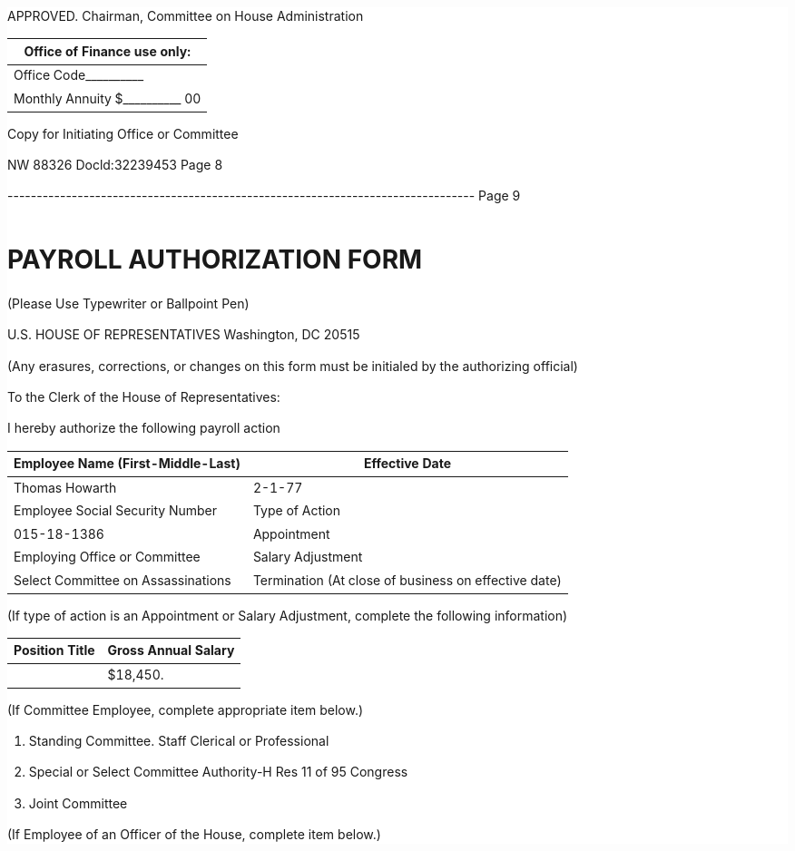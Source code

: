 APPROVED. Chairman, Committee on House Administration

| Office of Finance use only:    |
| ------------------------------ |
| Office Code__________          |
| Monthly Annuity $__________ 00 |

Copy for Initiating Office or Committee

NW 88326 Docld:32239453 Page 8


-------------------------------------------------------------------------------- Page 9

# PAYROLL AUTHORIZATION FORM
(Please Use Typewriter
or Ballpoint Pen)

U.S. HOUSE OF REPRESENTATIVES
Washington, DC 20515

(Any erasures, corrections, or changes
on this form must be initialed by the
authorizing official)

To the Clerk of the House of Representatives:

I hereby authorize the following payroll action

| Employee Name (First-Middle-Last)  | Effective Date                                       |
| ---------------------------------- | ---------------------------------------------------- |
| Thomas Howarth                     | 2-1-77                                               |
| Employee Social Security Number    | Type of Action                                       |
| 015-18-1386                        | Appointment                                          |
| Employing Office or Committee      | Salary Adjustment                                    |
| Select Committee on Assassinations | Termination (At close of business on effective date) |

(If type of action is an Appointment or Salary Adjustment, complete the following information)

| Position Title | Gross Annual Salary |
| -------------- | ------------------- |
|                | $18,450.            |

(If Committee Employee, complete appropriate item below.)

1. Standing Committee. Staff Clerical or Professional

2. Special or Select Committee Authority-H Res 11 of 95 Congress

3. Joint Committee

(If Employee of an Officer of the House, complete item below.)
